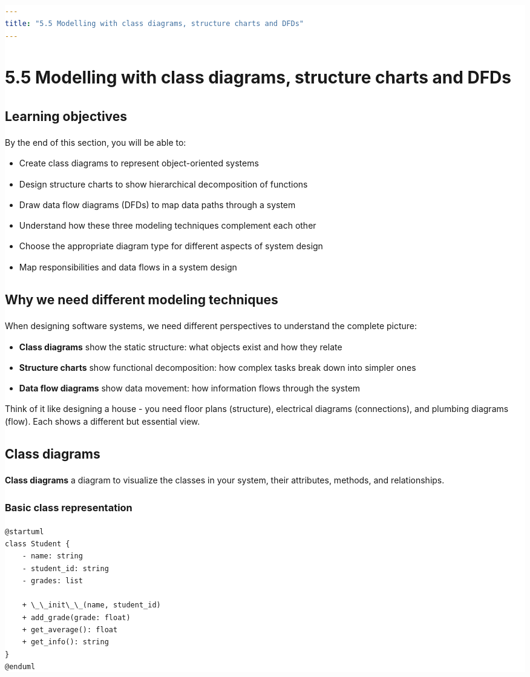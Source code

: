 ```yaml
---
title: "5.5 Modelling with class diagrams, structure charts and DFDs"
---
```


# 5.5 Modelling with class diagrams, structure charts and DFDs

## Learning objectives

By the end of this section, you will be able to:

- Create class diagrams to represent object-oriented systems

- Design structure charts to show hierarchical decomposition of functions

- Draw data flow diagrams (DFDs) to map data paths through a system

- Understand how these three modeling techniques complement each other

- Choose the appropriate diagram type for different aspects of system design

- Map responsibilities and data flows in a system design

## Why we need different modeling techniques

When designing software systems, we need different perspectives to understand the complete picture:

- **Class diagrams** show the static structure: what objects exist and how they relate

- **Structure charts** show functional decomposition: how complex tasks break down into simpler ones  

- **Data flow diagrams** show data movement: how information flows through the system

Think of it like designing a house - you need floor plans (structure), electrical diagrams (connections), and plumbing diagrams (flow). Each shows a different but essential view.

## Class diagrams

**Class diagrams** a diagram to visualize the classes in your system, their attributes, methods, and relationships.

### Basic class representation

```kroki-plantuml
@startuml
class Student {
    - name: string
    - student_id: string
    - grades: list
    
    + \_\_init\_\_(name, student_id)
    + add_grade(grade: float)
    + get_average(): float
    + get_info(): string
}
@enduml

```
